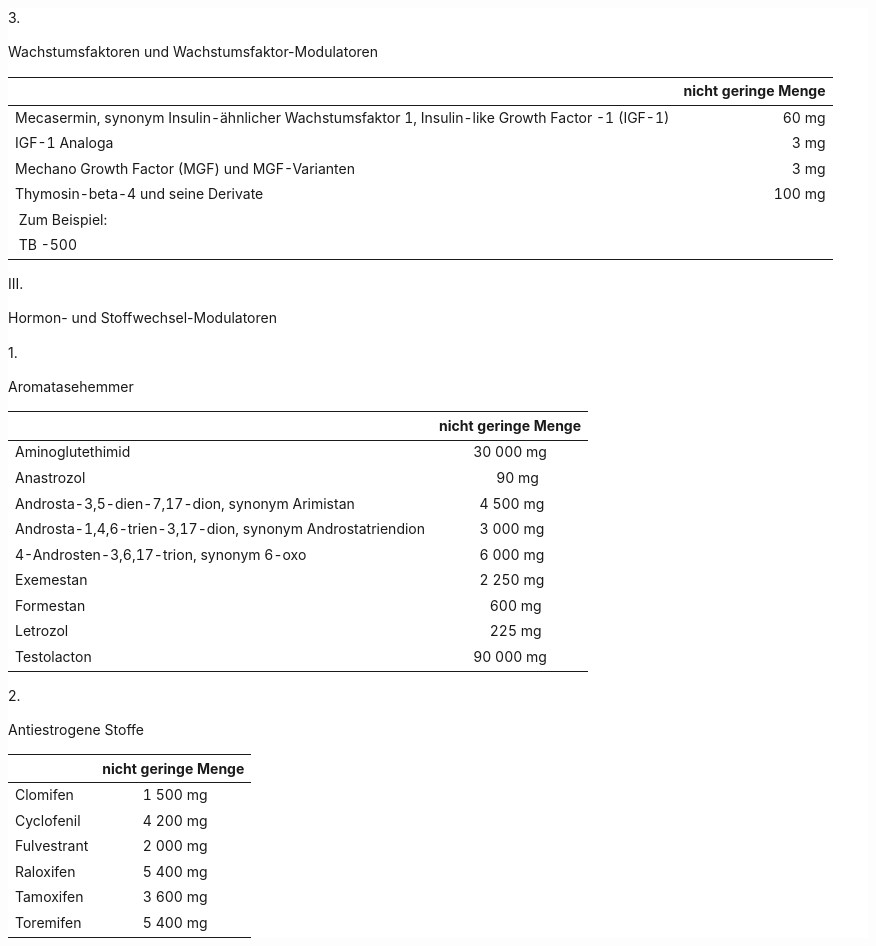   

3\.

Wachstumsfaktoren und Wachstumsfaktor-Modulatoren  
  

|                                                                                                | nicht geringe Menge |
|:------------------------------------------------------|----------------:|
| Mecasermin, synonym Insulin-ähnlicher Wachstumsfaktor 1, Insulin-like Growth Factor -1 (IGF-1) |               60 mg |
| IGF-1 Analoga                                                                                  |                3 mg |
| Mechano Growth Factor (MGF) und MGF-Varianten                                                  |                3 mg |
| Thymosin-beta-4 und seine Derivate                                                             |              100 mg |
|  Zum Beispiel:                                                                                 |                     |
|  TB -500                                                                                       |                     |

  

III\.

Hormon- und Stoffwechsel-Modulatoren  

1\.

Aromatasehemmer  
  

|                                                           | nicht geringe Menge |
|:--------------------------------------------------------------|:-------:|
| Aminoglutethimid                                          |      30 000 mg      |
| Anastrozol                                                |          90 mg      |
| Androsta-3,5-dien-7,17-dion, synonym Arimistan            |       4 500 mg      |
| Androsta-1,4,6-trien-3,17-dion, synonym Androstatriendion |       3 000 mg      |
| 4-Androsten-3,6,17-trion, synonym 6-oxo                   |       6 000 mg      |
| Exemestan                                                 |       2 250 mg      |
| Formestan                                                 |         600 mg      |
| Letrozol                                                  |         225 mg      |
| Testolacton                                               |      90 000 mg      |

  

2\.

Antiestrogene Stoffe  
  

|             | nicht geringe Menge |
|:------------|:-------------------:|
| Clomifen    |       1 500 mg      |
| Cyclofenil  |       4 200 mg      |
| Fulvestrant |       2 000 mg      |
| Raloxifen   |       5 400 mg      |
| Tamoxifen   |       3 600 mg      |
| Toremifen   |       5 400 mg      |
